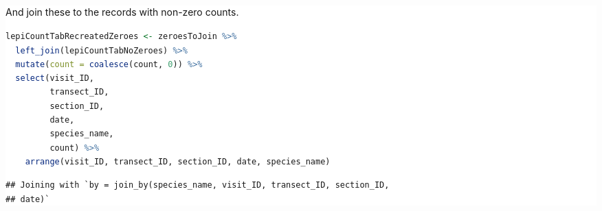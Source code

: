 And join these to the records with non-zero counts.

``` r
lepiCountTabRecreatedZeroes <- zeroesToJoin %>% 
  left_join(lepiCountTabNoZeroes) %>% 
  mutate(count = coalesce(count, 0)) %>% 
  select(visit_ID,
         transect_ID,
         section_ID,
         date,
         species_name,
         count) %>% 
    arrange(visit_ID, transect_ID, section_ID, date, species_name)
```

    ## Joining with `by = join_by(species_name, visit_ID, transect_ID, section_ID,
    ## date)`
